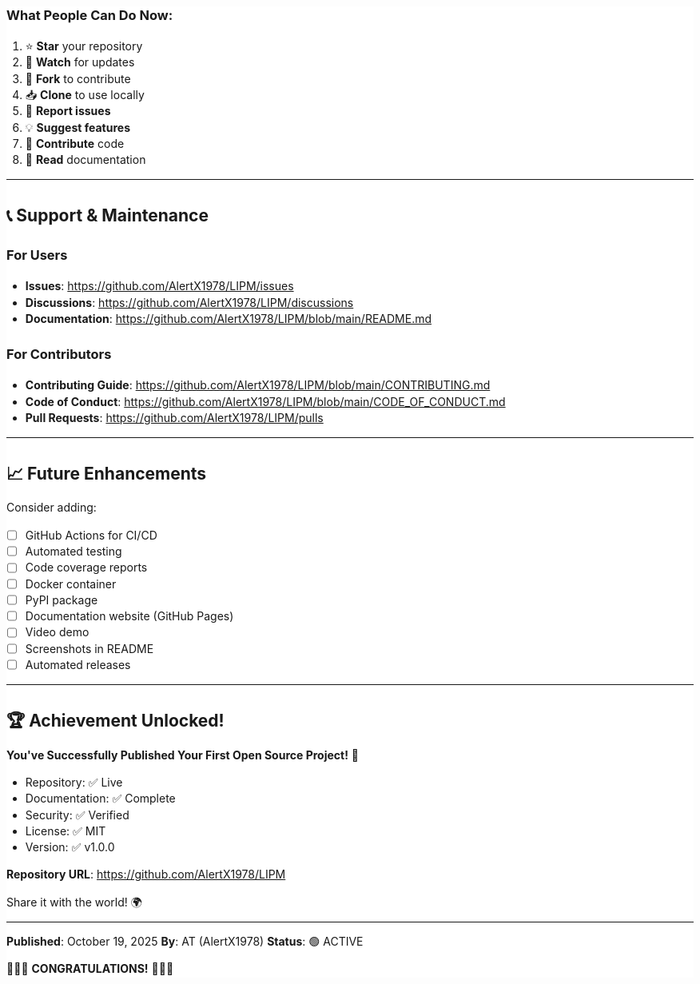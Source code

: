### What People Can Do Now:
1. ⭐ **Star** your repository
2. 👀 **Watch** for updates
3. 🍴 **Fork** to contribute
4. 📥 **Clone** to use locally
5. 🐛 **Report issues**
6. 💡 **Suggest features**
7. 🤝 **Contribute** code
8. 📖 **Read** documentation

---

## 📞 Support & Maintenance

### For Users
- **Issues**: https://github.com/AlertX1978/LIPM/issues
- **Discussions**: https://github.com/AlertX1978/LIPM/discussions
- **Documentation**: https://github.com/AlertX1978/LIPM/blob/main/README.md

### For Contributors
- **Contributing Guide**: https://github.com/AlertX1978/LIPM/blob/main/CONTRIBUTING.md
- **Code of Conduct**: https://github.com/AlertX1978/LIPM/blob/main/CODE_OF_CONDUCT.md
- **Pull Requests**: https://github.com/AlertX1978/LIPM/pulls

---

## 📈 Future Enhancements

Consider adding:
- [ ] GitHub Actions for CI/CD
- [ ] Automated testing
- [ ] Code coverage reports
- [ ] Docker container
- [ ] PyPI package
- [ ] Documentation website (GitHub Pages)
- [ ] Video demo
- [ ] Screenshots in README
- [ ] Automated releases

---

## 🏆 Achievement Unlocked!

**You've Successfully Published Your First Open Source Project!** 🎊

- Repository: ✅ Live
- Documentation: ✅ Complete
- Security: ✅ Verified
- License: ✅ MIT
- Version: ✅ v1.0.0

**Repository URL**: https://github.com/AlertX1978/LIPM

Share it with the world! 🌍

---

**Published**: October 19, 2025
**By**: AT (AlertX1978)
**Status**: 🟢 ACTIVE

🎉🎉🎉 **CONGRATULATIONS!** 🎉🎉🎉
